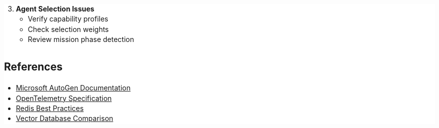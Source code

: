 3. **Agent Selection Issues**
   - Verify capability profiles
   - Check selection weights
   - Review mission phase detection

## References

- [Microsoft AutoGen Documentation](https://microsoft.github.io/autogen/)
- [OpenTelemetry Specification](https://opentelemetry.io/docs/)
- [Redis Best Practices](https://redis.io/docs/manual/patterns/)
- [Vector Database Comparison](https://github.com/erikbern/ann-benchmarks)